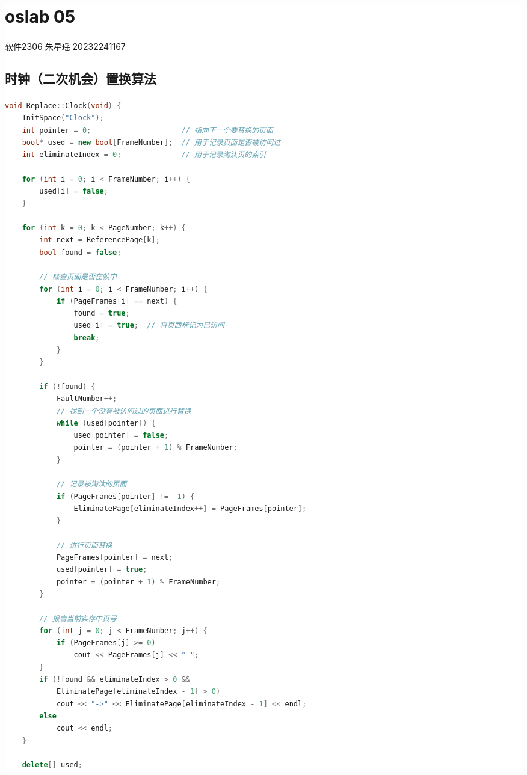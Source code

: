 # oslab 05

软件2306 朱星瑶 20232241167

## 时钟（二次机会）置换算法

```c++
void Replace::Clock(void) {
    InitSpace("Clock");
    int pointer = 0;                     // 指向下一个要替换的页面
    bool* used = new bool[FrameNumber];  // 用于记录页面是否被访问过
    int eliminateIndex = 0;              // 用于记录淘汰页的索引

    for (int i = 0; i < FrameNumber; i++) {
        used[i] = false;
    }

    for (int k = 0; k < PageNumber; k++) {
        int next = ReferencePage[k];
        bool found = false;

        // 检查页面是否在帧中
        for (int i = 0; i < FrameNumber; i++) {
            if (PageFrames[i] == next) {
                found = true;
                used[i] = true;  // 将页面标记为已访问
                break;
            }
        }

        if (!found) {
            FaultNumber++;
            // 找到一个没有被访问过的页面进行替换
            while (used[pointer]) {
                used[pointer] = false;
                pointer = (pointer + 1) % FrameNumber;
            }

            // 记录被淘汰的页面
            if (PageFrames[pointer] != -1) {
                EliminatePage[eliminateIndex++] = PageFrames[pointer];
            }

            // 进行页面替换
            PageFrames[pointer] = next;
            used[pointer] = true;
            pointer = (pointer + 1) % FrameNumber;
        }

        // 报告当前实存中页号
        for (int j = 0; j < FrameNumber; j++) {
            if (PageFrames[j] >= 0)
                cout << PageFrames[j] << " ";
        }
        if (!found && eliminateIndex > 0 &&
            EliminatePage[eliminateIndex - 1] > 0)
            cout << "->" << EliminatePage[eliminateIndex - 1] << endl;
        else
            cout << endl;
    }

    delete[] used;
```